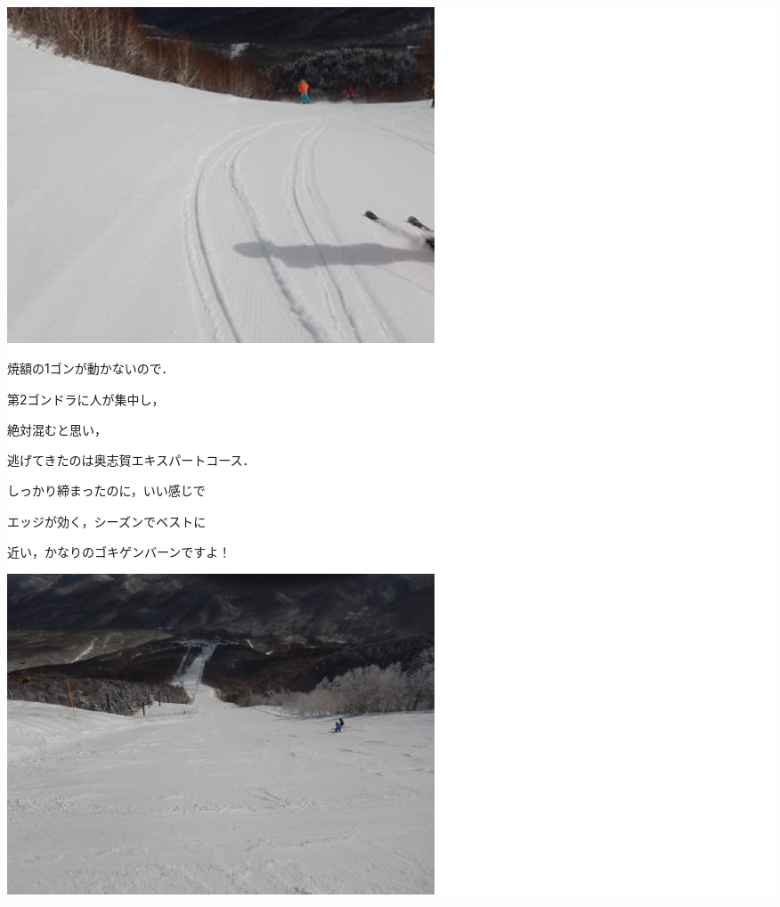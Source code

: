 ![1d5a355810768304098fb7609802a752.jpg](images/1d5a355810768304098fb7609802a752.jpg)







焼額の1ゴンが動かないので．


第2ゴンドラに人が集中し，


絶対混むと思い，


逃げてきたのは奥志賀エキスパートコース．





しっかり締まったのに，いい感じで


エッジが効く，シーズンでベストに


近い，かなりのゴキゲンバーンですよ！




![e4b41e37e46533719f87496c6a7ffcbf.jpg](images/e4b41e37e46533719f87496c6a7ffcbf.jpg)
